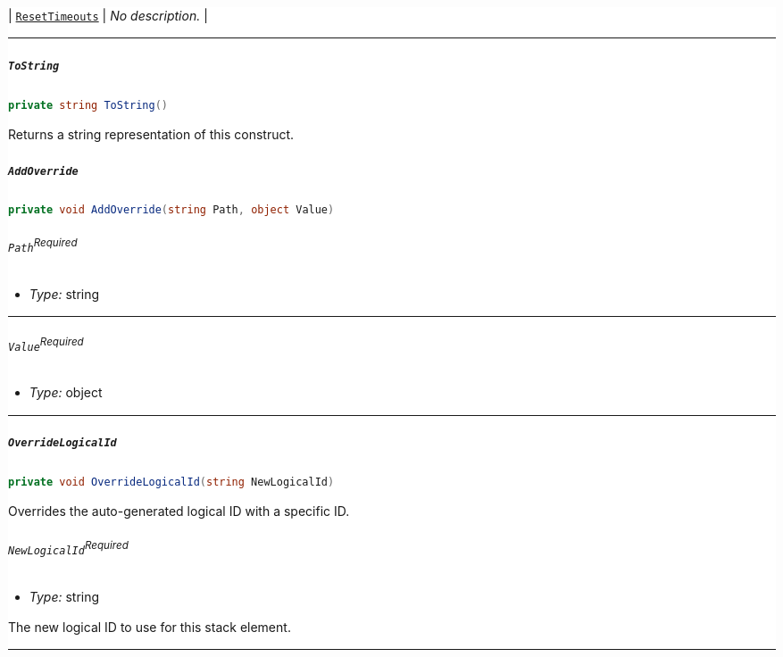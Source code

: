 | <code><a href="#@cdktf/provider-azurerm.mssqlServerTransparentDataEncryption.MssqlServerTransparentDataEncryption.resetTimeouts">ResetTimeouts</a></code> | *No description.* |

---

##### `ToString` <a name="ToString" id="@cdktf/provider-azurerm.mssqlServerTransparentDataEncryption.MssqlServerTransparentDataEncryption.toString"></a>

```csharp
private string ToString()
```

Returns a string representation of this construct.

##### `AddOverride` <a name="AddOverride" id="@cdktf/provider-azurerm.mssqlServerTransparentDataEncryption.MssqlServerTransparentDataEncryption.addOverride"></a>

```csharp
private void AddOverride(string Path, object Value)
```

###### `Path`<sup>Required</sup> <a name="Path" id="@cdktf/provider-azurerm.mssqlServerTransparentDataEncryption.MssqlServerTransparentDataEncryption.addOverride.parameter.path"></a>

- *Type:* string

---

###### `Value`<sup>Required</sup> <a name="Value" id="@cdktf/provider-azurerm.mssqlServerTransparentDataEncryption.MssqlServerTransparentDataEncryption.addOverride.parameter.value"></a>

- *Type:* object

---

##### `OverrideLogicalId` <a name="OverrideLogicalId" id="@cdktf/provider-azurerm.mssqlServerTransparentDataEncryption.MssqlServerTransparentDataEncryption.overrideLogicalId"></a>

```csharp
private void OverrideLogicalId(string NewLogicalId)
```

Overrides the auto-generated logical ID with a specific ID.

###### `NewLogicalId`<sup>Required</sup> <a name="NewLogicalId" id="@cdktf/provider-azurerm.mssqlServerTransparentDataEncryption.MssqlServerTransparentDataEncryption.overrideLogicalId.parameter.newLogicalId"></a>

- *Type:* string

The new logical ID to use for this stack element.

---